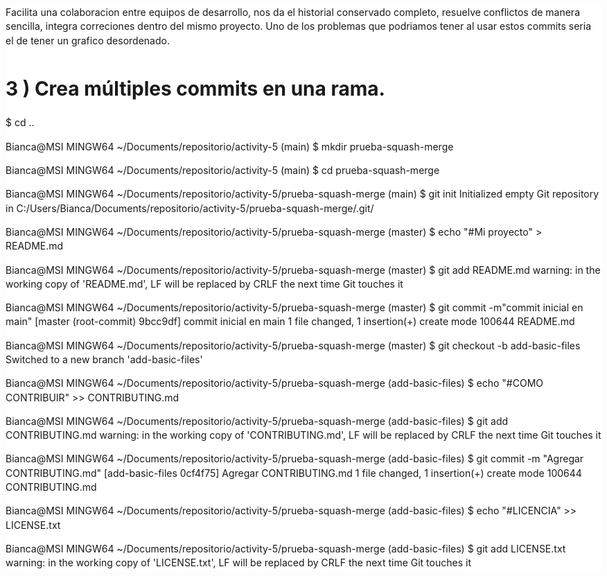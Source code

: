 Facilita una colaboracion entre equipos de desarrollo, nos da el historial conservado completo, resuelve conflictos de manera sencilla, integra correciones dentro del mismo proyecto.
Uno de los problemas que podriamos tener al usar estos commits seria el de tener un grafico desordenado.

 
# 3  ) Crea múltiples commits en una rama.
$ cd ..

Bianca@MSI MINGW64 ~/Documents/repositorio/activity-5 (main)
$ mkdir prueba-squash-merge

Bianca@MSI MINGW64 ~/Documents/repositorio/activity-5 (main)
$ cd prueba-squash-merge

Bianca@MSI MINGW64 ~/Documents/repositorio/activity-5/prueba-squash-merge (main)
$ git init
Initialized empty Git repository in C:/Users/Bianca/Documents/repositorio/activity-5/prueba-squash-merge/.git/

Bianca@MSI MINGW64 ~/Documents/repositorio/activity-5/prueba-squash-merge (master)
$ echo "#Mi proyecto" > README.md

Bianca@MSI MINGW64 ~/Documents/repositorio/activity-5/prueba-squash-merge (master)
$ git add README.md
warning: in the working copy of 'README.md', LF will be replaced by CRLF the next time Git touches it

Bianca@MSI MINGW64 ~/Documents/repositorio/activity-5/prueba-squash-merge (master)
$ git commit -m"commit inicial en main"
[master (root-commit) 9bcc9df] commit inicial en main
 1 file changed, 1 insertion(+)
 create mode 100644 README.md

Bianca@MSI MINGW64 ~/Documents/repositorio/activity-5/prueba-squash-merge (master)
$ git checkout -b add-basic-files
Switched to a new branch 'add-basic-files'

Bianca@MSI MINGW64 ~/Documents/repositorio/activity-5/prueba-squash-merge (add-basic-files)
$ echo "#COMO CONTRIBUIR" >> CONTRIBUTING.md

Bianca@MSI MINGW64 ~/Documents/repositorio/activity-5/prueba-squash-merge (add-basic-files)
$ git add CONTRIBUTING.md
warning: in the working copy of 'CONTRIBUTING.md', LF will be replaced by CRLF the next time Git touches it

Bianca@MSI MINGW64 ~/Documents/repositorio/activity-5/prueba-squash-merge (add-basic-files)
$ git commit -m "Agregar CONTRIBUTING.md"
[add-basic-files 0cf4f75] Agregar CONTRIBUTING.md
 1 file changed, 1 insertion(+)
 create mode 100644 CONTRIBUTING.md

Bianca@MSI MINGW64 ~/Documents/repositorio/activity-5/prueba-squash-merge (add-basic-files)
$ echo "#LICENCIA" >> LICENSE.txt

Bianca@MSI MINGW64 ~/Documents/repositorio/activity-5/prueba-squash-merge (add-basic-files)
$ git add LICENSE.txt
warning: in the working copy of 'LICENSE.txt', LF will be replaced by CRLF the next time Git touches it
